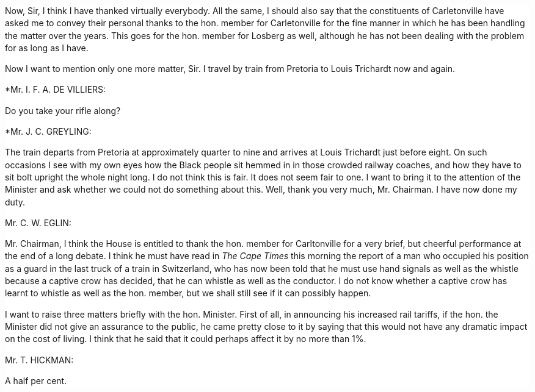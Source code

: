 <p>Now, Sir, I think I have thanked virtually everybody. All the same, I should also say that the constituents of Carletonville have asked me to convey their personal thanks to the hon. member for Carletonville for the fine manner in which he has been handling the matter over the years. This goes for the hon. member for Losberg as well, although he has not been dealing with the problem for as long as I have.</p>

<p>Now I want to mention only one more matter, Sir. I travel by train from Pretoria to Louis Trichardt now and again.</p>

</speech>

<speech by="#de_villiers">

<from>*Mr. <person refersTo="hansard_za">I. F. A. DE VILLIERS</person>:</from>

<p>Do you take your rifle along&#x003F;</p>

</speech>

<speech by="#greyling">

<from>*Mr. <person refersTo="hansard_za">J. C. GREYLING</person>:</from>

<p>The train departs from Pretoria at approximately quarter to nine and arrives at Louis Trichardt just before eight. On such occasions I see with my own eyes how the Black people sit hemmed in in those crowded railway coaches, and how they have to sit bolt upright the whole night long. I do not think this is fair. It does not seem fair to one. I want to bring it to the attention of the Minister and ask whether we could not do something about this. Well, thank you <span class="col_3877-3878" refersTo="page_0729"/>very much, Mr. Chairman. I have now done my duty.</p>

</speech>

<speech by="#eglin">

<from>Mr. <person refersTo="hansard_za">C. W. EGLIN</person>:</from>

<p>Mr. Chairman, I think the House is entitled to thank the hon. member for Carltonville for a very brief, but cheerful performance at the end of a long debate. I think he must have read in <i>The Cape Times</i> this morning the report of a man who occupied his position as a guard in the last truck of a train in Switzerland, who has now been told that he must use hand signals as well as the whistle because a captive crow has decided, that he can whistle as well as the conductor. I do not know whether a captive crow has learnt to whistle as well as the hon. member, but we shall still see if it can possibly happen.</p>

<p>I want to raise three matters briefly with the hon. Minister. First of all, in announcing his increased rail tariffs, if the hon. the Minister did not give an assurance to the public, he came pretty close to it by saying that this would not have any dramatic impact on the cost of living. I think that he said that it could perhaps affect it by no more than 1%.</p>

</speech>

<speech by="#hickman">

<from>Mr. <person refersTo="hansard_za">T. HICKMAN</person>:</from>

<p>A half per cent.</p>

</speech>

<speech by="#eglin">
